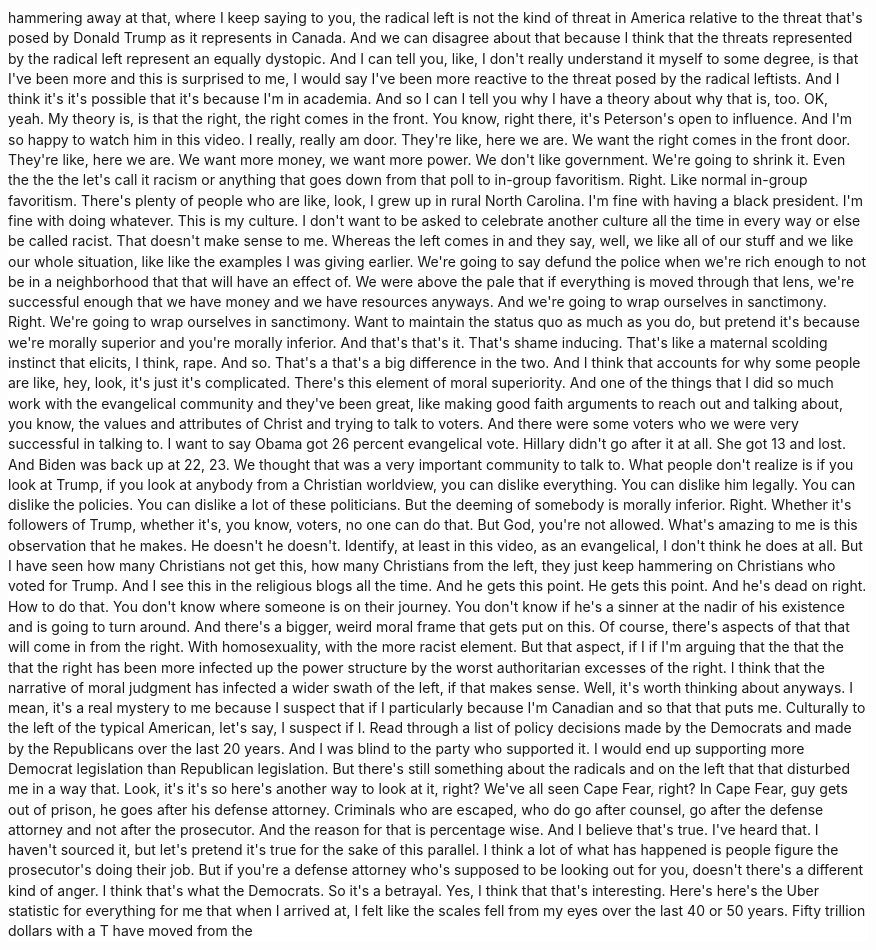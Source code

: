 hammering away at that, where I keep saying to you, the radical left is not the kind of threat in America relative to the threat that's posed by Donald Trump as it represents in Canada. And we can disagree about that because I think that the threats represented by the radical left represent an equally dystopic. And I can tell you, like, I don't really understand it myself to some degree, is that I've been more and this is surprised to me, I would say I've been more reactive to the threat posed by the radical leftists. And I think it's it's possible that it's because I'm in academia. And so I can I tell you why I have a theory about why that is, too. OK, yeah. My theory is, is that the right, the right comes in the front. You know, right there, it's Peterson's open to influence. And I'm so happy to watch him in this video. I really, really am door. They're like, here we are. We want the right comes in the front door. They're like, here we are. We want more money, we want more power. We don't like government. We're going to shrink it. Even the the the let's call it racism or anything that goes down from that poll to in-group favoritism. Right. Like normal in-group favoritism. There's plenty of people who are like, look, I grew up in rural North Carolina. I'm fine with having a black president. I'm fine with doing whatever. This is my culture. I don't want to be asked to celebrate another culture all the time in every way or else be called racist. That doesn't make sense to me. Whereas the left comes in and they say, well, we like all of our stuff and we like our whole situation, like like the examples I was giving earlier. We're going to say defund the police when we're rich enough to not be in a neighborhood that that will have an effect of. We were above the pale that if everything is moved through that lens, we're successful enough that we have money and we have resources anyways. And we're going to wrap ourselves in sanctimony. Right. We're going to wrap ourselves in sanctimony. Want to maintain the status quo as much as you do, but pretend it's because we're morally superior and you're morally inferior. And that's that's it. That's shame inducing. That's like a maternal scolding instinct that elicits, I think, rape. And so. That's a that's a big difference in the two. And I think that accounts for why some people are like, hey, look, it's just it's complicated. There's this element of moral superiority. And one of the things that I did so much work with the evangelical community and they've been great, like making good faith arguments to reach out and talking about, you know, the values and attributes of Christ and trying to talk to voters. And there were some voters who we were very successful in talking to. I want to say Obama got 26 percent evangelical vote. Hillary didn't go after it at all. She got 13 and lost. And Biden was back up at 22, 23. We thought that was a very important community to talk to. What people don't realize is if you look at Trump, if you look at anybody from a Christian worldview, you can dislike everything. You can dislike him legally. You can dislike the policies. You can dislike a lot of these politicians. But the deeming of somebody is morally inferior. Right. Whether it's followers of Trump, whether it's, you know, voters, no one can do that. But God, you're not allowed. What's amazing to me is this observation that he makes. He doesn't he doesn't. Identify, at least in this video, as an evangelical, I don't think he does at all. But I have seen how many Christians not get this, how many Christians from the left, they just keep hammering on Christians who voted for Trump. And I see this in the religious blogs all the time. And he gets this point. He gets this point. And he's dead on right. How to do that. You don't know where someone is on their journey. You don't know if he's a sinner at the nadir of his existence and is going to turn around. And there's a bigger, weird moral frame that gets put on this. Of course, there's aspects of that that will come in from the right. With homosexuality, with the more racist element. But that aspect, if I if I'm arguing that the that the that the right has been more infected up the power structure by the worst authoritarian excesses of the right. I think that the narrative of moral judgment has infected a wider swath of the left, if that makes sense. Well, it's worth thinking about anyways. I mean, it's a real mystery to me because I suspect that if I particularly because I'm Canadian and so that that puts me. Culturally to the left of the typical American, let's say, I suspect if I. Read through a list of policy decisions made by the Democrats and made by the Republicans over the last 20 years. And I was blind to the party who supported it. I would end up supporting more Democrat legislation than Republican legislation. But there's still something about the radicals and on the left that that disturbed me in a way that. Look, it's it's so here's another way to look at it, right? We've all seen Cape Fear, right? In Cape Fear, guy gets out of prison, he goes after his defense attorney. Criminals who are escaped, who do go after counsel, go after the defense attorney and not after the prosecutor. And the reason for that is percentage wise. And I believe that's true. I've heard that. I haven't sourced it, but let's pretend it's true for the sake of this parallel. I think a lot of what has happened is people figure the prosecutor's doing their job. But if you're a defense attorney who's supposed to be looking out for you, doesn't there's a different kind of anger. I think that's what the Democrats. So it's a betrayal. Yes, I think that that's interesting. Here's here's the Uber statistic for everything for me that when I arrived at, I felt like the scales fell from my eyes over the last 40 or 50 years. Fifty trillion dollars with a T have moved from the